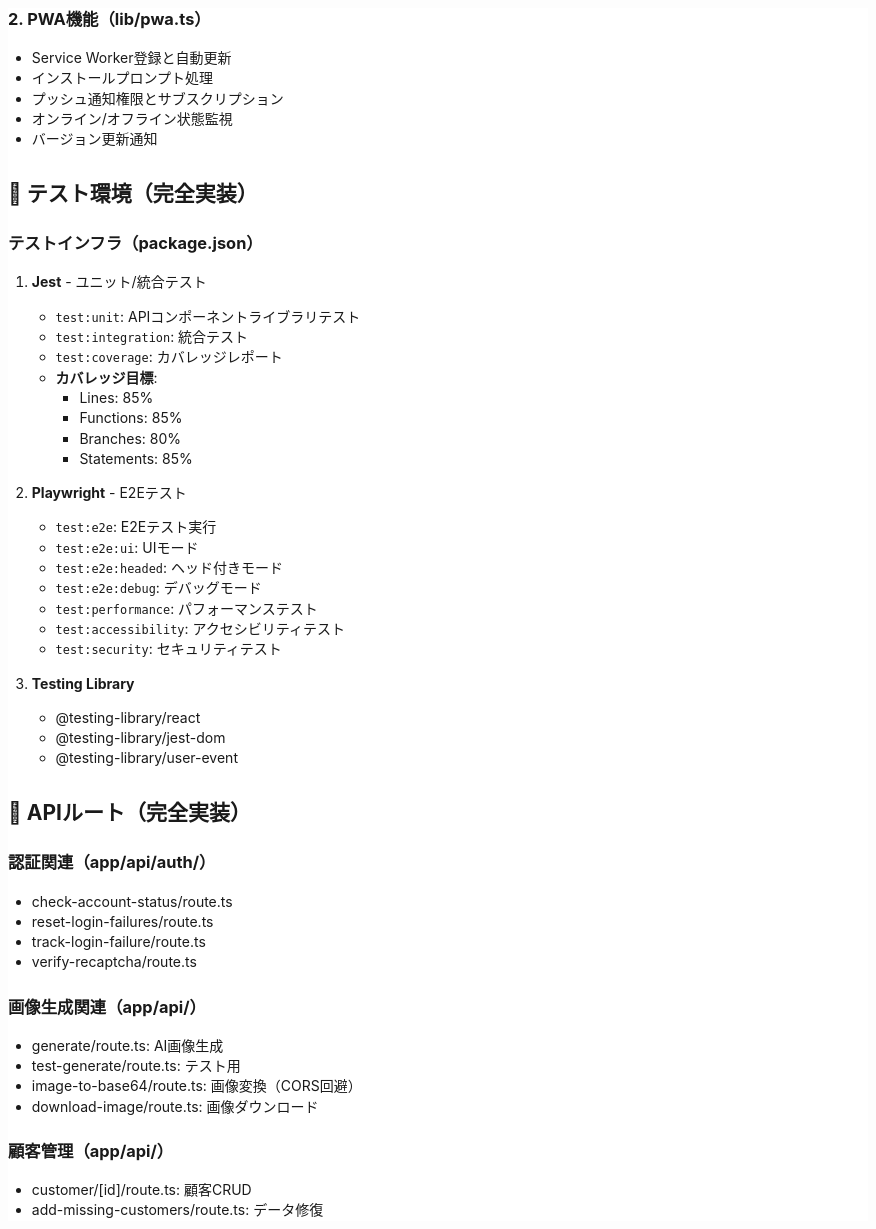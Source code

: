 ### 2. PWA機能（lib/pwa.ts）
- Service Worker登録と自動更新
- インストールプロンプト処理
- プッシュ通知権限とサブスクリプション
- オンライン/オフライン状態監視
- バージョン更新通知

## 🧪 テスト環境（完全実装）

### テストインフラ（package.json）

1. **Jest** - ユニット/統合テスト
   - `test:unit`: APIコンポーネントライブラリテスト
   - `test:integration`: 統合テスト
   - `test:coverage`: カバレッジレポート
   - **カバレッジ目標**:
     - Lines: 85%
     - Functions: 85%
     - Branches: 80%
     - Statements: 85%

2. **Playwright** - E2Eテスト
   - `test:e2e`: E2Eテスト実行
   - `test:e2e:ui`: UIモード
   - `test:e2e:headed`: ヘッド付きモード
   - `test:e2e:debug`: デバッグモード
   - `test:performance`: パフォーマンステスト
   - `test:accessibility`: アクセシビリティテスト
   - `test:security`: セキュリティテスト

3. **Testing Library**
   - @testing-library/react
   - @testing-library/jest-dom
   - @testing-library/user-event

## 🔧 APIルート（完全実装）

### 認証関連（app/api/auth/）
- check-account-status/route.ts
- reset-login-failures/route.ts
- track-login-failure/route.ts
- verify-recaptcha/route.ts

### 画像生成関連（app/api/）
- generate/route.ts: AI画像生成
- test-generate/route.ts: テスト用
- image-to-base64/route.ts: 画像変換（CORS回避）
- download-image/route.ts: 画像ダウンロード

### 顧客管理（app/api/）
- customer/[id]/route.ts: 顧客CRUD
- add-missing-customers/route.ts: データ修復
